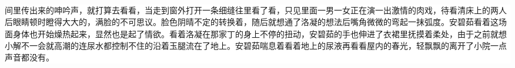 间里传出来的呻吟声，就打算去看看，当走到窗外打开一条细缝往里看了看，只见里面一男一女正在演一出激情的肉戏，待看清床上的两人后眼睛顿时瞪得大大的，满脸的不可思议。脸色阴晴不定的转换着，随后就想通了洛凝的想法后嘴角微微的弯起一抹弧度。安碧茹看着这场面身体也开始燥热起来，显然也是起了情欲。看着洛凝在那家丁的身上不停的扭动，安碧茹的手也伸进了衣裙里抚摸着柔处，由于之前就想小解不一会就高潮的连尿水都控制不住的沿着玉腿流在了地上。安碧茹喘息着看着地上的尿液再看看屋内的春光，轻飘飘的离开了小院一点声音都没有。